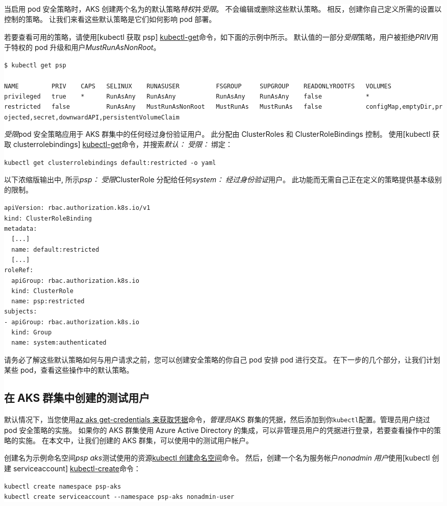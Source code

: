 当启用 pod 安全策略时，AKS 创建两个名为的默认策略*特权*并*受限*。 不会编辑或删除这些默认策略。 相反，创建你自己定义所需的设置以控制的策略。 让我们来看这些默认策略是它们如何影响 pod 部署。

若要查看可用的策略，请使用[kubectl 获取 psp] [ kubectl-get]命令，如下面的示例中所示。 默认值的一部分*受限*策略，用户被拒绝*PRIV*用于特权的 pod 升级和用户*MustRunAsNonRoot*。

```console
$ kubectl get psp

NAME         PRIV    CAPS   SELINUX    RUNASUSER          FSGROUP     SUPGROUP    READONLYROOTFS   VOLUMES
privileged   true    *      RunAsAny   RunAsAny           RunAsAny    RunAsAny    false            *
restricted   false          RunAsAny   MustRunAsNonRoot   MustRunAs   MustRunAs   false            configMap,emptyDir,projected,secret,downwardAPI,persistentVolumeClaim
```

*受限*pod 安全策略应用于 AKS 群集中的任何经过身份验证用户。 此分配由 ClusterRoles 和 ClusterRoleBindings 控制。 使用[kubectl 获取 clusterrolebindings] [ kubectl-get]命令，并搜索*默认： 受限：* 绑定：

```console
kubectl get clusterrolebindings default:restricted -o yaml
```

以下浓缩版输出中, 所示*psp： 受限*ClusterRole 分配给任何*system： 经过身份验证*用户。 此功能而无需自己正在定义的策略提供基本级别的限制。

```
apiVersion: rbac.authorization.k8s.io/v1
kind: ClusterRoleBinding
metadata:
  [...]
  name: default:restricted
  [...]
roleRef:
  apiGroup: rbac.authorization.k8s.io
  kind: ClusterRole
  name: psp:restricted
subjects:
- apiGroup: rbac.authorization.k8s.io
  kind: Group
  name: system:authenticated
```

请务必了解这些默认策略如何与用户请求之前，您可以创建安全策略的你自己 pod 安排 pod 进行交互。 在下一步的几个部分，让我们计划某些 pod，查看这些操作中的默认策略。

## <a name="create-a-test-user-in-an-aks-cluster"></a>在 AKS 群集中创建的测试用户

默认情况下，当您使用[az aks get-credentials 来获取凭据][ az-aks-get-credentials]命令，*管理员*AKS 群集的凭据，然后添加到你`kubectl`配置。管理员用户绕过 pod 安全策略的实施。 如果你的 AKS 群集使用 Azure Active Directory 的集成，可以非管理员用户的凭据进行登录，若要查看操作中的策略的实施。 在本文中，让我们创建的 AKS 群集，可以使用中的测试用户帐户。

创建名为示例命名空间*psp aks*测试使用的资源[kubectl 创建命名空间][ kubectl-create]命令。 然后，创建一个名为服务帐户*nonadmin 用户*使用[kubectl 创建 serviceaccount] [ kubectl-create]命令：

```console
kubectl create namespace psp-aks
kubectl create serviceaccount --namespace psp-aks nonadmin-user
```


[kubectl-apply]: https://kubernetes.io/docs/reference/generated/kubectl/kubectl-commands#apply
[kubectl-delete]: https://kubernetes.io/docs/reference/generated/kubectl/kubectl-commands#delete
[kubectl-get]: https://kubernetes.io/docs/reference/generated/kubectl/kubectl-commands#get
[kubectl-create]: https://kubernetes.io/docs/reference/generated/kubectl/kubectl-commands#create
[kubectl-describe]: https://kubernetes.io/docs/reference/generated/kubectl/kubectl-commands#describe
[kubectl-logs]: https://kubernetes.io/docs/reference/generated/kubectl/kubectl-commands#logs
[terms-of-use]: https://azure.microsoft.com/support/legal/preview-supplemental-terms/
[kubernetes-policy-reference]: https://kubernetes.io/docs/concepts/policy/pod-security-policy/#policy-reference
[aks-github]: https://github.com/azure/aks/issues
[aks-quickstart-cli]: kubernetes-walkthrough.md
[aks-quickstart-portal]: kubernetes-walkthrough-portal.md
[install-azure-cli]: /cli/azure/install-azure-cli
[network-policies]: use-network-policies.md
[az-feature-register]: /cli/azure/feature#az-feature-register
[az-feature-list]: /cli/azure/feature#az-feature-list
[az-provider-register]: /cli/azure/provider#az-provider-register
[az-aks-get-credentials]: /cli/azure/aks#az-aks-get-credentials
[az-aks-update]: /cli/azure/ext/aks-preview/aks#ext-aks-preview-az-aks-update
[az-extension-add]: /cli/azure/extension#az-extension-add